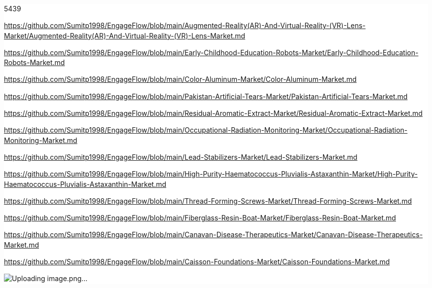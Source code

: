 5439</p><p><a href="https://github.com/Sumitp1998/EngageFlow/blob/main/Augmented-Reality(AR)-And-Virtual-Reality-(VR)-Lens-Market/Augmented-Reality(AR)-And-Virtual-Reality-(VR)-Lens-Market.md">https://github.com/Sumitp1998/EngageFlow/blob/main/Augmented-Reality(AR)-And-Virtual-Reality-(VR)-Lens-Market/Augmented-Reality(AR)-And-Virtual-Reality-(VR)-Lens-Market.md</a></p><p><a href="https://github.com/Sumitp1998/EngageFlow/blob/main/Early-Childhood-Education-Robots-Market/Early-Childhood-Education-Robots-Market.md">https://github.com/Sumitp1998/EngageFlow/blob/main/Early-Childhood-Education-Robots-Market/Early-Childhood-Education-Robots-Market.md</a></p><p><a href="https://github.com/Sumitp1998/EngageFlow/blob/main/Color-Aluminum-Market/Color-Aluminum-Market.md">https://github.com/Sumitp1998/EngageFlow/blob/main/Color-Aluminum-Market/Color-Aluminum-Market.md</a></p><p><a href="https://github.com/Sumitp1998/EngageFlow/blob/main/Pakistan-Artificial-Tears-Market/Pakistan-Artificial-Tears-Market.md">https://github.com/Sumitp1998/EngageFlow/blob/main/Pakistan-Artificial-Tears-Market/Pakistan-Artificial-Tears-Market.md</a></p><p><a href="https://github.com/Sumitp1998/EngageFlow/blob/main/Residual-Aromatic-Extract-Market/Residual-Aromatic-Extract-Market.md">https://github.com/Sumitp1998/EngageFlow/blob/main/Residual-Aromatic-Extract-Market/Residual-Aromatic-Extract-Market.md</a></p><p><a href="https://github.com/Sumitp1998/EngageFlow/blob/main/Occupational-Radiation-Monitoring-Market/Occupational-Radiation-Monitoring-Market.md">https://github.com/Sumitp1998/EngageFlow/blob/main/Occupational-Radiation-Monitoring-Market/Occupational-Radiation-Monitoring-Market.md</a></p><p><a href="https://github.com/Sumitp1998/EngageFlow/blob/main/Lead-Stabilizers-Market/Lead-Stabilizers-Market.md">https://github.com/Sumitp1998/EngageFlow/blob/main/Lead-Stabilizers-Market/Lead-Stabilizers-Market.md</a></p><p><a href="https://github.com/Sumitp1998/EngageFlow/blob/main/High-Purity-Haematococcus-Pluvialis-Astaxanthin-Market/High-Purity-Haematococcus-Pluvialis-Astaxanthin-Market.md">https://github.com/Sumitp1998/EngageFlow/blob/main/High-Purity-Haematococcus-Pluvialis-Astaxanthin-Market/High-Purity-Haematococcus-Pluvialis-Astaxanthin-Market.md</a></p><p><a href="https://github.com/Sumitp1998/EngageFlow/blob/main/Thread-Forming-Screws-Market/Thread-Forming-Screws-Market.md">https://github.com/Sumitp1998/EngageFlow/blob/main/Thread-Forming-Screws-Market/Thread-Forming-Screws-Market.md</a></p><p><a href="https://github.com/Sumitp1998/EngageFlow/blob/main/Fiberglass-Resin-Boat-Market/Fiberglass-Resin-Boat-Market.md">https://github.com/Sumitp1998/EngageFlow/blob/main/Fiberglass-Resin-Boat-Market/Fiberglass-Resin-Boat-Market.md</a></p><p><a href="https://github.com/Sumitp1998/EngageFlow/blob/main/Canavan-Disease-Therapeutics-Market/Canavan-Disease-Therapeutics-Market.md">https://github.com/Sumitp1998/EngageFlow/blob/main/Canavan-Disease-Therapeutics-Market/Canavan-Disease-Therapeutics-Market.md</a></p><p><a href="https://github.com/Sumitp1998/EngageFlow/blob/main/Caisson-Foundations-Market/Caisson-Foundations-Market.md">https://github.com/Sumitp1998/EngageFlow/blob/main/Caisson-Foundations-Market/Caisson-Foundations-Market.md</a></p>
![Uploading image.png…]()
